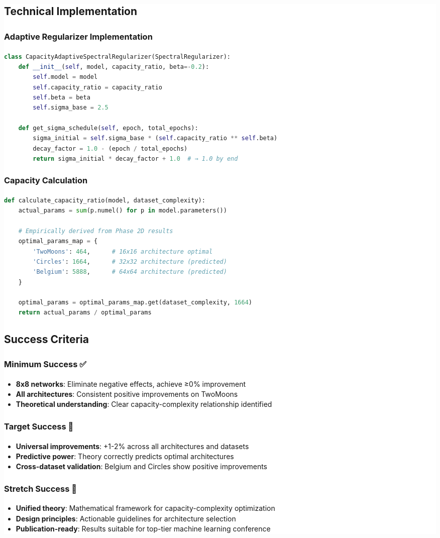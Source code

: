 ## **Technical Implementation**

### **Adaptive Regularizer Implementation**
```python
class CapacityAdaptiveSpectralRegularizer(SpectralRegularizer):
    def __init__(self, model, capacity_ratio, beta=-0.2):
        self.model = model
        self.capacity_ratio = capacity_ratio
        self.beta = beta
        self.sigma_base = 2.5
        
    def get_sigma_schedule(self, epoch, total_epochs):
        sigma_initial = self.sigma_base * (self.capacity_ratio ** self.beta)
        decay_factor = 1.0 - (epoch / total_epochs)
        return sigma_initial * decay_factor + 1.0  # → 1.0 by end
```

### **Capacity Calculation**
```python
def calculate_capacity_ratio(model, dataset_complexity):
    actual_params = sum(p.numel() for p in model.parameters())
    
    # Empirically derived from Phase 2D results
    optimal_params_map = {
        'TwoMoons': 464,      # 16x16 architecture optimal
        'Circles': 1664,      # 32x32 architecture (predicted)
        'Belgium': 5888,      # 64x64 architecture (predicted)
    }
    
    optimal_params = optimal_params_map.get(dataset_complexity, 1664)
    return actual_params / optimal_params
```

## **Success Criteria**

### **Minimum Success** ✅
- **8x8 networks**: Eliminate negative effects, achieve ≥0% improvement
- **All architectures**: Consistent positive improvements on TwoMoons
- **Theoretical understanding**: Clear capacity-complexity relationship identified

### **Target Success** 🎯
- **Universal improvements**: +1-2% across all architectures and datasets
- **Predictive power**: Theory correctly predicts optimal architectures
- **Cross-dataset validation**: Belgium and Circles show positive improvements

### **Stretch Success** 🚀
- **Unified theory**: Mathematical framework for capacity-complexity optimization
- **Design principles**: Actionable guidelines for architecture selection
- **Publication-ready**: Results suitable for top-tier machine learning conference
